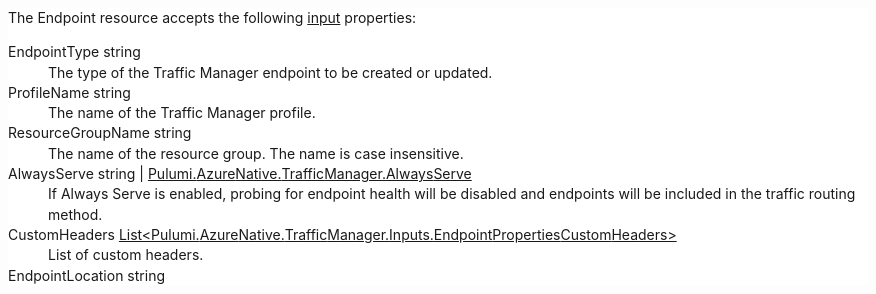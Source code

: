 The Endpoint resource accepts the following [input](/docs/intro/concepts/inputs-outputs) properties:



<div>
<pulumi-choosable type="language" values="csharp">
<dl class="resources-properties"><dt class="property-required property-replacement"
            title="Required">
        <span id="endpointtype_csharp">
<a data-swiftype-name="resource-property" data-swiftype-type="text" href="#endpointtype_csharp" style="color: inherit; text-decoration: inherit;">Endpoint<wbr>Type</a>
</span>
        <span class="property-indicator"></span>
        <span class="property-type">string</span>
    </dt>
    <dd>The type of the Traffic Manager endpoint to be created or updated.</dd><dt class="property-required property-replacement"
            title="Required">
        <span id="profilename_csharp">
<a data-swiftype-name="resource-property" data-swiftype-type="text" href="#profilename_csharp" style="color: inherit; text-decoration: inherit;">Profile<wbr>Name</a>
</span>
        <span class="property-indicator"></span>
        <span class="property-type">string</span>
    </dt>
    <dd>The name of the Traffic Manager profile.</dd><dt class="property-required property-replacement"
            title="Required">
        <span id="resourcegroupname_csharp">
<a data-swiftype-name="resource-property" data-swiftype-type="text" href="#resourcegroupname_csharp" style="color: inherit; text-decoration: inherit;">Resource<wbr>Group<wbr>Name</a>
</span>
        <span class="property-indicator"></span>
        <span class="property-type">string</span>
    </dt>
    <dd>The name of the resource group. The name is case insensitive.</dd><dt class="property-optional"
            title="Optional">
        <span id="alwaysserve_csharp">
<a data-swiftype-name="resource-property" data-swiftype-type="text" href="#alwaysserve_csharp" style="color: inherit; text-decoration: inherit;">Always<wbr>Serve</a>
</span>
        <span class="property-indicator"></span>
        <span class="property-type">string | <a href="#alwaysserve">Pulumi.<wbr>Azure<wbr>Native.<wbr>Traffic<wbr>Manager.<wbr>Always<wbr>Serve</a></span>
    </dt>
    <dd>If Always Serve is enabled, probing for endpoint health will be disabled and endpoints will be included in the traffic routing method.</dd><dt class="property-optional"
            title="Optional">
        <span id="customheaders_csharp">
<a data-swiftype-name="resource-property" data-swiftype-type="text" href="#customheaders_csharp" style="color: inherit; text-decoration: inherit;">Custom<wbr>Headers</a>
</span>
        <span class="property-indicator"></span>
        <span class="property-type"><a href="#endpointpropertiescustomheaders">List&lt;Pulumi.<wbr>Azure<wbr>Native.<wbr>Traffic<wbr>Manager.<wbr>Inputs.<wbr>Endpoint<wbr>Properties<wbr>Custom<wbr>Headers&gt;</a></span>
    </dt>
    <dd>List of custom headers.</dd><dt class="property-optional"
            title="Optional">
        <span id="endpointlocation_csharp">
<a data-swiftype-name="resource-property" data-swiftype-type="text" href="#endpointlocation_csharp" style="color: inherit; text-decoration: inherit;">Endpoint<wbr>Location</a>
</span>
        <span class="property-indicator"></span>
        <span class="property-type">string</span>